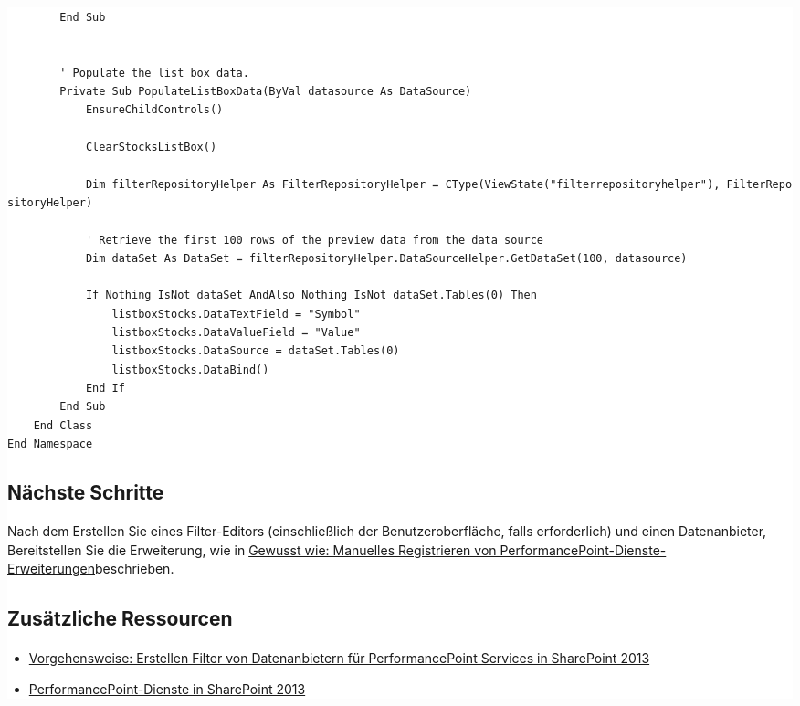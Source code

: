 ```VB.net
        End Sub


        ' Populate the list box data.
        Private Sub PopulateListBoxData(ByVal datasource As DataSource)
            EnsureChildControls()

            ClearStocksListBox()

            Dim filterRepositoryHelper As FilterRepositoryHelper = CType(ViewState("filterrepositoryhelper"), FilterRepositoryHelper)

            ' Retrieve the first 100 rows of the preview data from the data source
            Dim dataSet As DataSet = filterRepositoryHelper.DataSourceHelper.GetDataSet(100, datasource)

            If Nothing IsNot dataSet AndAlso Nothing IsNot dataSet.Tables(0) Then
                listboxStocks.DataTextField = "Symbol"
                listboxStocks.DataValueField = "Value"
                listboxStocks.DataSource = dataSet.Tables(0)
                listboxStocks.DataBind()
            End If
        End Sub
    End Class
End Namespace
```


## Nächste Schritte
<a name="bk_example"> </a>

Nach dem Erstellen Sie eines Filter-Editors (einschließlich der Benutzeroberfläche, falls erforderlich) und einen Datenanbieter, Bereitstellen Sie die Erweiterung, wie in  [Gewusst wie: Manuelles Registrieren von PerformancePoint-Dienste-Erweiterungen](http://msdn.microsoft.com/library/3aa6d340-4b05-46b3-9648-2b6e18e04e09%28Office.15%29.aspx)beschrieben.
  
    
    

## Zusätzliche Ressourcen
<a name="bk_addResources"> </a>


-  [Vorgehensweise: Erstellen Filter von Datenanbietern für PerformancePoint Services in SharePoint 2013](how-to-create-filter-data-providers-for-performancepoint-services-in-sharepoint.md)
    
  
-  [PerformancePoint-Dienste in SharePoint 2013](performancepoint-services-in-sharepoint-2013.md)
    
  

